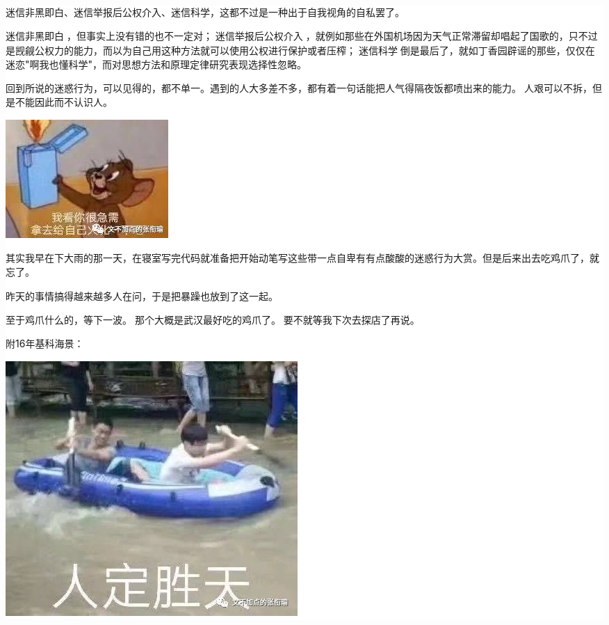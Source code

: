 迷信非黑即白、迷信举报后公权介入、迷信科学，这都不过是一种出于自我视角的自私罢了。

迷信非黑即白 ，但事实上没有错的也不一定对； 迷信举报后公权介入 ，就例如那些在外国机场因为天气正常滞留却唱起了国歌的，只不过是觊觎公权力的能力，而以为自己用这种方法就可以使用公权进行保护或者压榨； 迷信科学 倒是最后了，就如丁香园辟谣的那些，仅仅在迷恋"啊我也懂科学"，而对思想方法和原理定律研究表现选择性忽略。

回到所说的迷惑行为，可以见得的，都不单一。遇到的人大多差不多，都有着一句话能把人气得隔夜饭都喷出来的能力。 人艰可以不拆，但是不能因此而不认识人。

![](./images/img_010.png)

其实我早在下大雨的那一天，在寝室写完代码就准备把开始动笔写这些带一点自卑有有点酸酸的迷惑行为大赏。但是后来出去吃鸡爪了，就忘了。

昨天的事情搞得越来越多人在问，于是把暴躁也放到了这一起。

至于鸡爪什么的，等下一波。 那个大概是武汉最好吃的鸡爪了。 要不就等我下次去探店了再说。

附16年基科海景：

![](./images/img_011.png)
